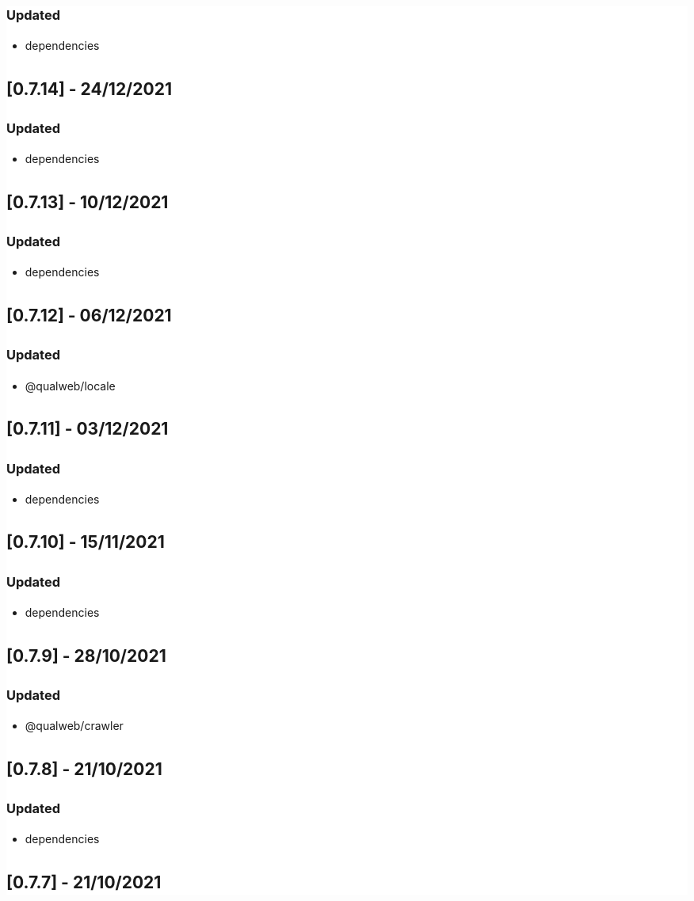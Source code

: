 ### Updated

- dependencies

## [0.7.14] - 24/12/2021

### Updated

- dependencies

## [0.7.13] - 10/12/2021

### Updated

- dependencies

## [0.7.12] - 06/12/2021

### Updated

- @qualweb/locale

## [0.7.11] - 03/12/2021

### Updated

- dependencies

## [0.7.10] - 15/11/2021

### Updated

- dependencies

## [0.7.9] - 28/10/2021

### Updated

- @qualweb/crawler

## [0.7.8] - 21/10/2021

### Updated

- dependencies

## [0.7.7] - 21/10/2021
